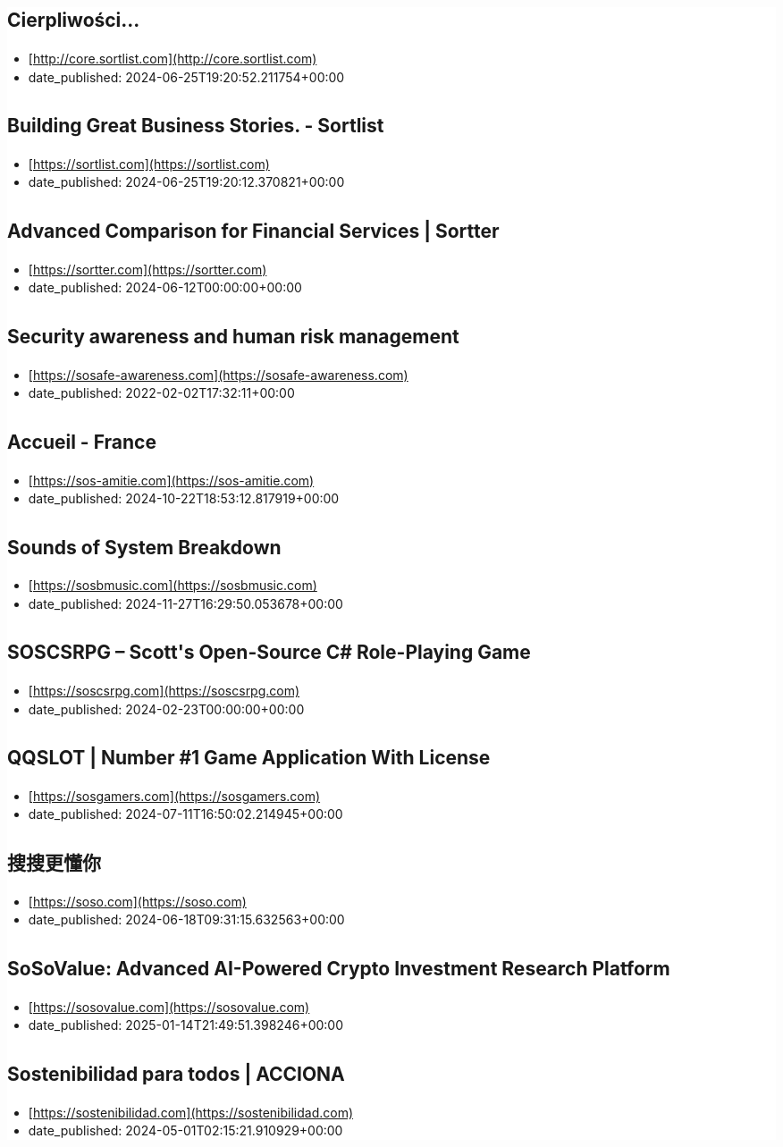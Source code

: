  ## Cierpliwości...
 - [http://core.sortlist.com](http://core.sortlist.com)
 - date_published: 2024-06-25T19:20:52.211754+00:00

 ## Building Great Business Stories. - Sortlist
 - [https://sortlist.com](https://sortlist.com)
 - date_published: 2024-06-25T19:20:12.370821+00:00

 ## Advanced Comparison for Financial Services | Sortter
 - [https://sortter.com](https://sortter.com)
 - date_published: 2024-06-12T00:00:00+00:00

 ## Security awareness and human risk management
 - [https://sosafe-awareness.com](https://sosafe-awareness.com)
 - date_published: 2022-02-02T17:32:11+00:00

 ## Accueil - France
 - [https://sos-amitie.com](https://sos-amitie.com)
 - date_published: 2024-10-22T18:53:12.817919+00:00

 ## Sounds of System Breakdown
 - [https://sosbmusic.com](https://sosbmusic.com)
 - date_published: 2024-11-27T16:29:50.053678+00:00

 ## SOSCSRPG – Scott's Open-Source C# Role-Playing Game
 - [https://soscsrpg.com](https://soscsrpg.com)
 - date_published: 2024-02-23T00:00:00+00:00

 ## QQSLOT | Number #1 Game Application With License
 - [https://sosgamers.com](https://sosgamers.com)
 - date_published: 2024-07-11T16:50:02.214945+00:00

 ## 搜搜更懂你
 - [https://soso.com](https://soso.com)
 - date_published: 2024-06-18T09:31:15.632563+00:00

 ## SoSoValue: Advanced AI-Powered Crypto Investment Research Platform
 - [https://sosovalue.com](https://sosovalue.com)
 - date_published: 2025-01-14T21:49:51.398246+00:00

 ## Sostenibilidad para todos | ACCIONA
 - [https://sostenibilidad.com](https://sostenibilidad.com)
 - date_published: 2024-05-01T02:15:21.910929+00:00

